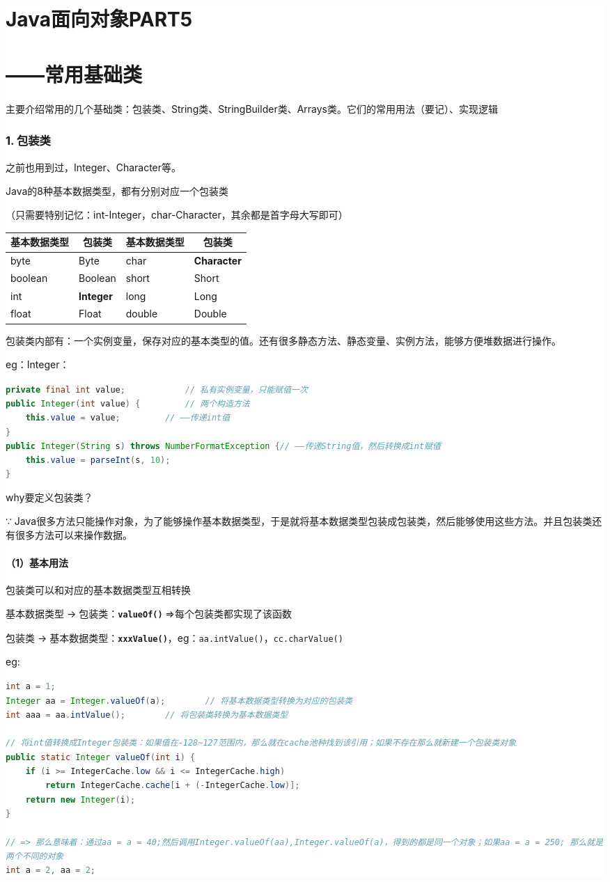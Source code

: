 # Java面向对象PART5

# ——常用基础类

主要介绍常用的几个基础类：包装类、String类、StringBuilder类、Arrays类。它们的常用用法（要记）、实现逻辑

### 1. 包装类

之前也用到过，Integer、Character等。

Java的8种基本数据类型，都有分别对应一个包装类

（只需要特别记忆：int-Integer，char-Character，其余都是首字母大写即可）

| 基本数据类型 | 包装类      | 基本数据类型 | 包装类        |
| ------------ | ----------- | ------------ | ------------- |
| byte         | Byte        | char         | **Character** |
| boolean      | Boolean     | short        | Short         |
| int          | **Integer** | long         | Long          |
| float        | Float       | double       | Double        |

包装类内部有：一个实例变量，保存对应的基本类型的值。还有很多静态方法、静态变量、实例方法，能够方便堆数据进行操作。

eg：Integer：

```java
private final int value;			// 私有实例变量，只能赋值一次
public Integer(int value) {			// 两个构造方法
	this.value = value;			// ——传递int值
}
public Integer(String s) throws NumberFormatException {// ——传递String值，然后转换成int赋值
	this.value = parseInt(s, 10);
}
```

why要定义包装类？

$\because$ Java很多方法只能操作对象，为了能够操作基本数据类型，于是就将基本数据类型包装成包装类，然后能够使用这些方法。并且包装类还有很多方法可以来操作数据。

#### （1）基本用法

<a name="valueof_link"></a>

包装类可以和对应的基本数据类型互相转换

基本数据类型 -> 包装类：**`valueOf()`** =>每个包装类都实现了该函数

包装类 -> 基本数据类型：**`xxxValue()`**，eg：`aa.intValue()`，`cc.charValue()`

eg:

```java
int a = 1;
Integer aa = Integer.valueOf(a);		// 将基本数据类型转换为对应的包装类
int aaa = aa.intValue();		// 将包装类转换为基本数据类型

// 将int值转换成Integer包装类：如果值在-128~127范围内，那么就在cache池种找到该引用；如果不存在那么就新建一个包装类对象
public static Integer valueOf(int i) {
	if (i >= IntegerCache.low && i <= IntegerCache.high)
		return IntegerCache.cache[i + (-IntegerCache.low)];
    return new Integer(i);
}
    
// => 那么意味着：通过aa = a = 40;然后调用Integer.valueOf(aa),Integer.valueOf(a)，得到的都是同一个对象；如果aa = a = 250; 那么就是两个不同的对象
int a = 2, aa = 2;
```